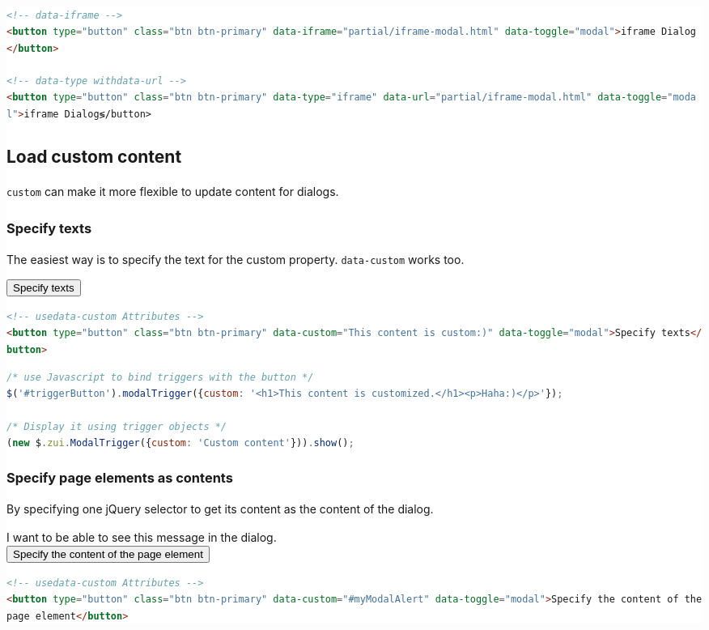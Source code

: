 ```html
<!-- data-iframe -->
<button type="button" class="btn btn-primary" data-iframe="partial/iframe-modal.html" data-toggle="modal">iframe Dialog</button>

<!-- data-type withdata-url -->
<button type="button" class="btn btn-primary" data-type="iframe" data-url="partial/iframe-modal.html" data-toggle="modal">iframe Dialog≶/button>
```

## Load custom content

`custom` can make it more flexible to update content for dialogs.

### Specify texts

The easiest way is to specify the text for the custom property. `data-custom` works too.

<div class="example">
      <button type="button" class="btn btn-primary" data-custom="<h1>This content is custom</h1><p>Haha:)</p>" data-toggle="modal">Specify texts</button>
    </div>

```html
<!-- usedata-custom Attributes -->
<button type="button" class="btn btn-primary" data-custom="This content is custom:)" data-toggle="modal">Specify texts</button>
```

```js
/* use Javascript to bind triggers with the button */
$('#triggerButton').modalTrigger({custom: '<h1>This content is customized.</h1><p>Haha:)</p>'});

/* Display it using trigger objects */
(new $.zui.ModalTrigger({custom: 'Custom content'})).show();
```

### Specify page elements as contents

By specifying one jQuery selector to get its content as the content of the dialog.

<div class="example">
  <div id="myModalAlert" class="alert alert-success with-icon">
    <i class="icon-ok"></i>
    <div class="content">I want to be able to see this message in the dialog.</div>
  </div>
  <button type="button" class="btn btn-primary" data-custom="#myModalAlert" data-toggle="modal">Specify the content of the page element</button>
</div>

```html
<!-- usedata-custom Attributes -->
<button type="button" class="btn btn-primary" data-custom="#myModalAlert" data-toggle="modal">Specify the content of the page element</button>
```
